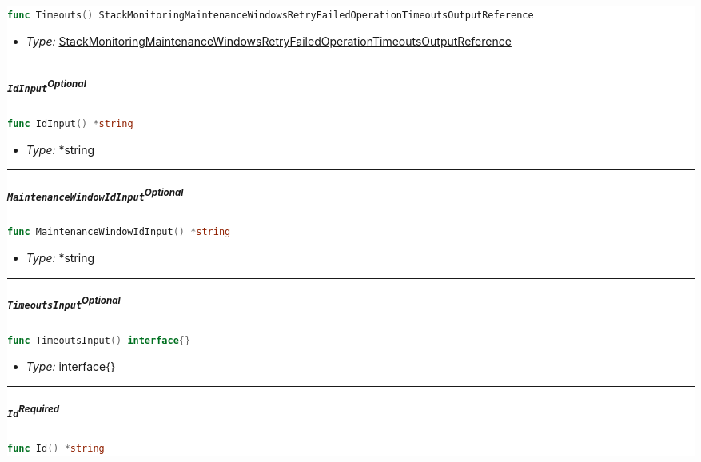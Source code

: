 ```go
func Timeouts() StackMonitoringMaintenanceWindowsRetryFailedOperationTimeoutsOutputReference
```

- *Type:* <a href="#rhizo-co-terraform-provider-oci.stackMonitoringMaintenanceWindowsRetryFailedOperation.StackMonitoringMaintenanceWindowsRetryFailedOperationTimeoutsOutputReference">StackMonitoringMaintenanceWindowsRetryFailedOperationTimeoutsOutputReference</a>

---

##### `IdInput`<sup>Optional</sup> <a name="IdInput" id="rhizo-co-terraform-provider-oci.stackMonitoringMaintenanceWindowsRetryFailedOperation.StackMonitoringMaintenanceWindowsRetryFailedOperation.property.idInput"></a>

```go
func IdInput() *string
```

- *Type:* *string

---

##### `MaintenanceWindowIdInput`<sup>Optional</sup> <a name="MaintenanceWindowIdInput" id="rhizo-co-terraform-provider-oci.stackMonitoringMaintenanceWindowsRetryFailedOperation.StackMonitoringMaintenanceWindowsRetryFailedOperation.property.maintenanceWindowIdInput"></a>

```go
func MaintenanceWindowIdInput() *string
```

- *Type:* *string

---

##### `TimeoutsInput`<sup>Optional</sup> <a name="TimeoutsInput" id="rhizo-co-terraform-provider-oci.stackMonitoringMaintenanceWindowsRetryFailedOperation.StackMonitoringMaintenanceWindowsRetryFailedOperation.property.timeoutsInput"></a>

```go
func TimeoutsInput() interface{}
```

- *Type:* interface{}

---

##### `Id`<sup>Required</sup> <a name="Id" id="rhizo-co-terraform-provider-oci.stackMonitoringMaintenanceWindowsRetryFailedOperation.StackMonitoringMaintenanceWindowsRetryFailedOperation.property.id"></a>

```go
func Id() *string
```
